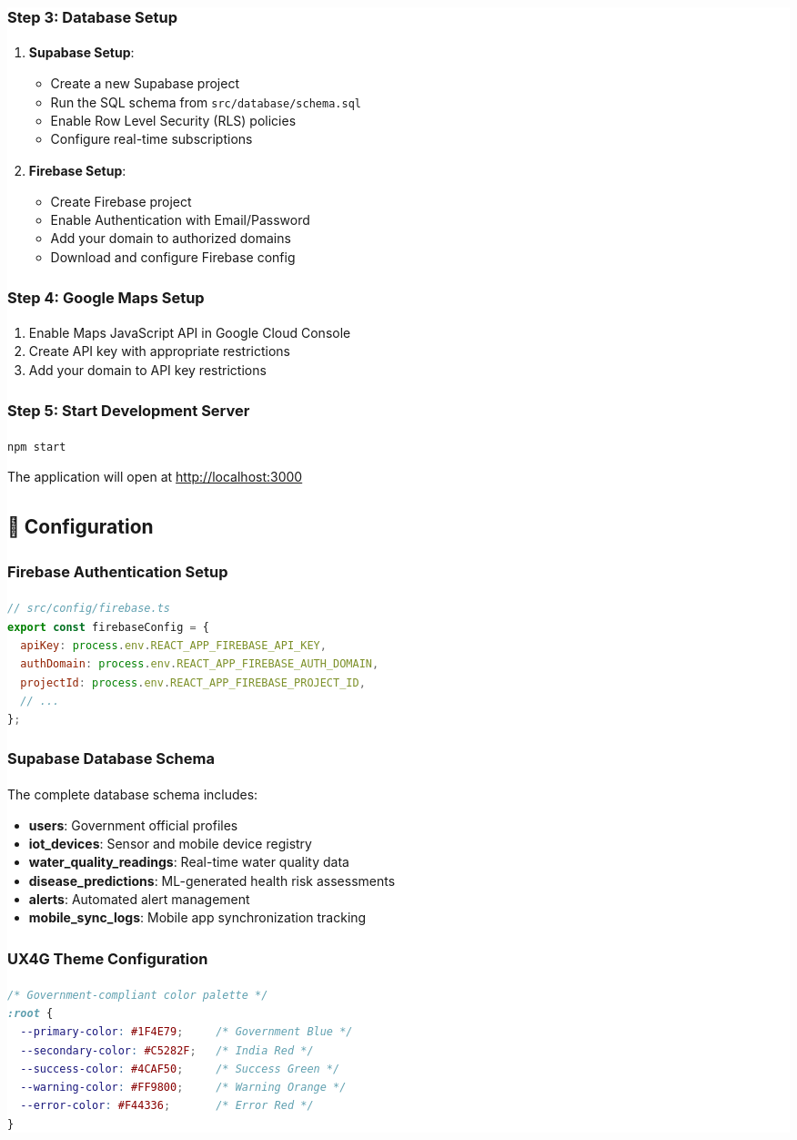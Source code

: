 ### Step 3: Database Setup
1. **Supabase Setup**:
   - Create a new Supabase project
   - Run the SQL schema from `src/database/schema.sql`
   - Enable Row Level Security (RLS) policies
   - Configure real-time subscriptions

2. **Firebase Setup**:
   - Create Firebase project
   - Enable Authentication with Email/Password
   - Add your domain to authorized domains
   - Download and configure Firebase config

### Step 4: Google Maps Setup
1. Enable Maps JavaScript API in Google Cloud Console
2. Create API key with appropriate restrictions
3. Add your domain to API key restrictions

### Step 5: Start Development Server
```bash
npm start
```

The application will open at [http://localhost:3000](http://localhost:3000)

## 🔧 Configuration

### Firebase Authentication Setup
```javascript
// src/config/firebase.ts
export const firebaseConfig = {
  apiKey: process.env.REACT_APP_FIREBASE_API_KEY,
  authDomain: process.env.REACT_APP_FIREBASE_AUTH_DOMAIN,
  projectId: process.env.REACT_APP_FIREBASE_PROJECT_ID,
  // ...
};
```

### Supabase Database Schema
The complete database schema includes:
- **users**: Government official profiles
- **iot_devices**: Sensor and mobile device registry
- **water_quality_readings**: Real-time water quality data
- **disease_predictions**: ML-generated health risk assessments
- **alerts**: Automated alert management
- **mobile_sync_logs**: Mobile app synchronization tracking

### UX4G Theme Configuration
```css
/* Government-compliant color palette */
:root {
  --primary-color: #1F4E79;     /* Government Blue */
  --secondary-color: #C5282F;   /* India Red */
  --success-color: #4CAF50;     /* Success Green */
  --warning-color: #FF9800;     /* Warning Orange */
  --error-color: #F44336;       /* Error Red */
}
```
